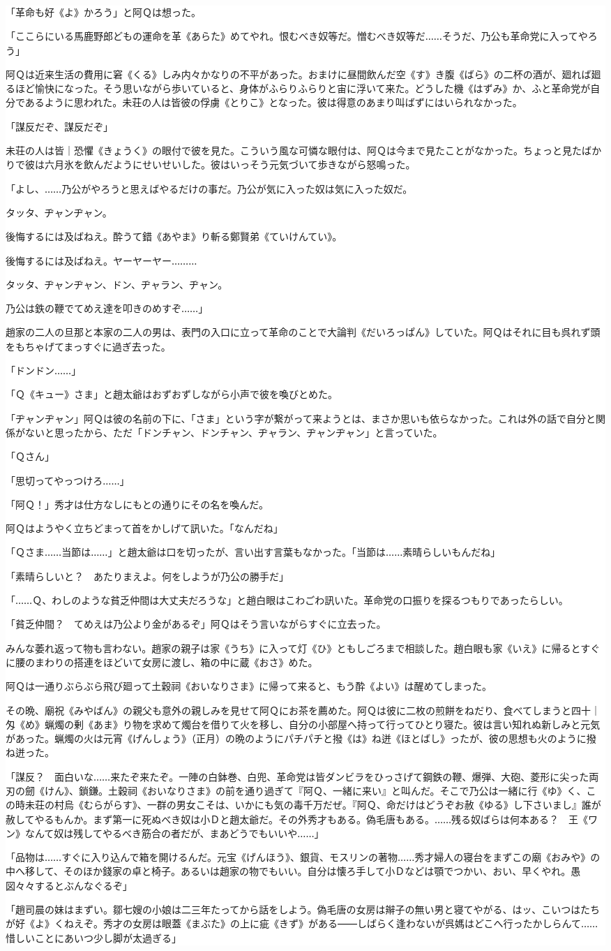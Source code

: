 「革命も好《よ》かろう」と阿Ｑは想った。

「ここらにいる馬鹿野郎どもの運命を革《あらた》めてやれ。恨むべき奴等だ。憎むべき奴等だ……そうだ、乃公も革命党に入ってやろう」

阿Ｑは近来生活の費用に窘《くる》しみ内々かなりの不平があった。おまけに昼間飲んだ空《す》き腹《ばら》の二杯の酒が、廻れば廻るほど愉快になった。そう思いながら歩いていると、身体がふらりふらりと宙に浮いて来た。どうした機《はずみ》か、ふと革命党が自分であるように思われた。未荘の人は皆彼の俘虜《とりこ》となった。彼は得意のあまり叫ばずにはいられなかった。

「謀反だぞ、謀反だぞ」

未荘の人は皆｜恐懼《きょうく》の眼付で彼を見た。こういう風な可憐な眼付は、阿Ｑは今まで見たことがなかった。ちょっと見たばかりで彼は六月氷を飲んだようにせいせいした。彼はいっそう元気づいて歩きながら怒鳴った。

「よし、……乃公がやろうと思えばやるだけの事だ。乃公が気に入った奴は気に入った奴だ。

タッタ、ヂャンヂャン。

後悔するには及ばねえ。酔うて錯《あやま》り斬る鄭賢弟《ていけんてい》。

後悔するには及ばねえ。ヤーヤーヤー………

タッタ、ヂャンヂャン、ドン、ヂャラン、ヂャン。

乃公は鉄の鞭でてめえ達を叩きのめすぞ……」

趙家の二人の旦那と本家の二人の男は、表門の入口に立って革命のことで大論判《だいろっぱん》していた。阿Ｑはそれに目も呉れず頭をもちゃげてまっすぐに過ぎ去った。

「ドンドン……」

「Ｑ《キュー》さま」と趙太爺はおずおずしながら小声で彼を喚びとめた。

「ヂャンヂャン」阿Ｑは彼の名前の下に、「さま」という字が繋がって来ようとは、まさか思いも依らなかった。これは外の話で自分と関係がないと思ったから、ただ「ドンチャン、ドンチャン、ヂャラン、ヂャンヂャン」と言っていた。

「Ｑさん」

「思切ってやっつけろ……」

「阿Ｑ！」秀才は仕方なしにもとの通りにその名を喚んだ。

阿Ｑはようやく立ちどまって首をかしげて訊いた。「なんだね」

「Ｑさま……当節は……」と趙太爺は口を切ったが、言い出す言葉もなかった。「当節は……素晴らしいもんだね」

「素晴らしいと？　あたりまえよ。何をしようが乃公の勝手だ」

「……Ｑ、わしのような貧乏仲間は大丈夫だろうな」と趙白眼はこわごわ訊いた。革命党の口振りを探るつもりであったらしい。

「貧乏仲間？　てめえは乃公より金があるぞ」阿Ｑはそう言いながらすぐに立去った。

みんな萎れ返って物も言わない。趙家の親子は家《うち》に入って灯《ひ》ともしごろまで相談した。趙白眼も家《いえ》に帰るとすぐに腰のまわりの搭連をほどいて女房に渡し、箱の中に蔵《おさ》めた。

阿Ｑは一通りぶらぶら飛び廻って土穀祠《おいなりさま》に帰って来ると、もう酔《よい》は醒めてしまった。

その晩、廟祝《みやばん》の親父も意外の親しみを見せて阿Ｑにお茶を薦めた。阿Ｑは彼に二枚の煎餅をねだり、食べてしまうと四十｜匁《め》蝋燭の剰《あま》り物を求めて燭台を借りて火を移し、自分の小部屋へ持って行ってひとり寝た。彼は言い知れぬ新しみと元気があった。蝋燭の火は元宵《げんしょう》（正月）の晩のようにパチパチと撥《は》ね迸《ほとばし》ったが、彼の思想も火のように撥ね迸った。

「謀反？　面白いな……来たぞ来たぞ。一陣の白鉢巻、白兜、革命党は皆ダンビラをひっさげて鋼鉄の鞭、爆弾、大砲、菱形に尖った両刃の劒《けん》、鎖鎌。土穀祠《おいなりさま》の前を通り過ぎて『阿Ｑ、一緒に来い』と叫んだ。そこで乃公は一緒に行《ゆ》く、この時未荘の村烏《むらがらす》、一群の男女こそは、いかにも気の毒千万だぜ。『阿Ｑ、命だけはどうぞお赦《ゆる》し下さいまし』誰が赦してやるもんか。まず第一に死ぬべき奴は小Ｄと趙太爺だ。その外秀才もある。偽毛唐もある。……残る奴ばらは何本ある？　王《ワン》なんて奴は残してやるべき筋合の者だが、まあどうでもいいや……」

「品物は……すぐに入り込んで箱を開けるんだ。元宝《げんほう》、銀貨、モスリンの著物……秀才婦人の寝台をまずこの廟《おみや》の中へ移して、そのほか錢家の卓と椅子。あるいは趙家の物でもいい。自分は懐ろ手して小Ｄなどは顎でつかい、おい、早くやれ。愚図々々するとぶんなぐるぞ」

「趙司晨の妹はまずい。鄒七嫂の小娘は二三年たってから話をしよう。偽毛唐の女房は辮子の無い男と寝てやがる、はッ、こいつはたちが好《よ》くねえぞ。秀才の女房は眼蓋《まぶた》の上に疵《きず》がある――しばらく逢わないが呉媽はどこへ行ったかしらんて……惜しいことにあいつ少し脚が太過ぎる」
